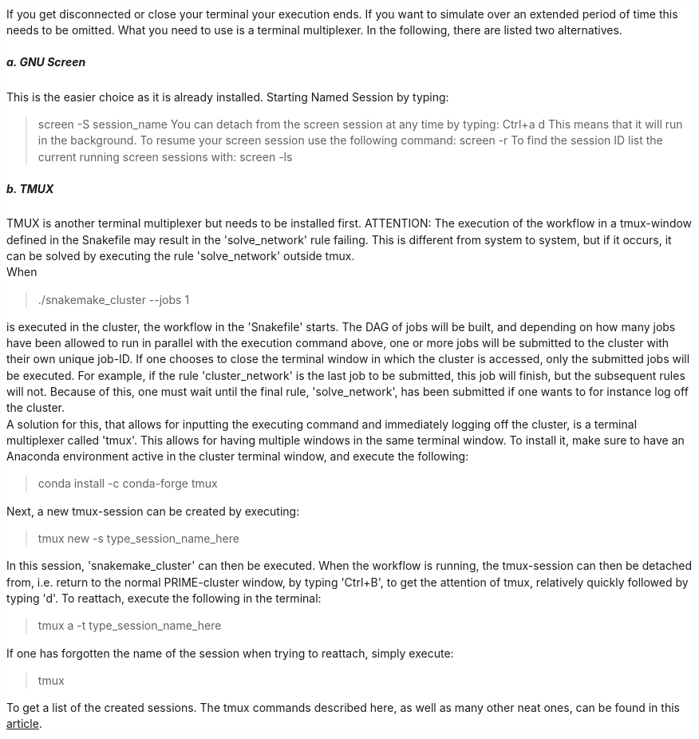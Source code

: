 If you get disconnected or close your terminal your execution ends. If you want to simulate over an extended period of time this needs to be omitted. What you need to use is a terminal multiplexer. In the following, there are listed two alternatives.

##### a. GNU Screen

This is the easier choice as it is already installed. 
Starting Named Session by typing:
> screen -S session_name
You can detach from the screen session at any time by typing:
> Ctrl+a d
This means that it will run in the background.
To resume your screen session use the following command:
> screen -r
To find the session ID list the current running screen sessions with:
> screen -ls

##### b. TMUX

TMUX is another terminal multiplexer but needs to be installed first. 
ATTENTION: The execution of the workflow in a tmux-window defined in the Snakefile may result in the 'solve_network' rule failing. This is different from system to system, but if it occurs, it can be solved by executing the rule 'solve_network' outside tmux.  
When

> ./snakemake_cluster --jobs 1

is executed in the cluster, the workflow in the 'Snakefile' starts. The DAG of jobs will be built, and depending on how many jobs have been allowed to run in parallel with the execution command above, one or more jobs will be submitted to the cluster with their own unique job-ID. If one chooses to close the terminal window in which the cluster is accessed, only the submitted jobs will be executed. For example, if the rule 'cluster_network' is the last job to be submitted, this job will finish, but the subsequent rules will not. Because of this, one must wait until the final rule, 'solve_network', has been submitted if one wants to for instance log off the cluster.  
A solution for this, that allows for inputting the executing command and immediately logging off the cluster, is a terminal multiplexer called 'tmux'. This allows for having multiple windows in the same terminal window. To install it, make sure to have an Anaconda environment active in the cluster terminal window, and execute the following:

> conda install -c conda-forge tmux

Next, a new tmux-session can be created by executing:

> tmux new -s type_session_name_here

In this session, 'snakemake_cluster' can then be executed. When the workflow is running, the tmux-session can then be detached from, i.e. return to the normal PRIME-cluster window, by typing 'Ctrl+B', to get the attention of tmux, relatively quickly followed by typing 'd'. To reattach, execute the following in the terminal:

> tmux a -t type_session_name_here

If one has forgotten the name of the session when trying to reattach, simply execute:

> tmux

To get a list of the created sessions. The tmux commands described here, as well as many other neat ones, can be found in this [article](https://www.howtogeek.com/671422/how-to-use-tmux-on-linux-and-why-its-better-than-screen/).
